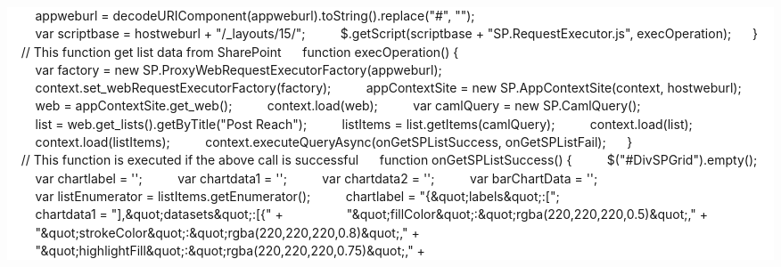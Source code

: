 &nbsp;&nbsp;&nbsp;&nbsp;&nbsp;&nbsp;&nbsp;&nbsp;appweburl&nbsp;=&nbsp;<span class="js__function">decodeURIComponent</span>(appweburl).toString().replace(<span class="js__string">&quot;#&quot;</span>,&nbsp;<span class="js__string">&quot;&quot;</span>);&nbsp;
&nbsp;&nbsp;&nbsp;&nbsp;&nbsp;&nbsp;&nbsp;&nbsp;<span class="js__statement">var</span>&nbsp;scriptbase&nbsp;=&nbsp;hostweburl&nbsp;&#43;&nbsp;<span class="js__string">&quot;/_layouts/15/&quot;</span>;&nbsp;
&nbsp;&nbsp;&nbsp;&nbsp;&nbsp;&nbsp;&nbsp;&nbsp;$.getScript(scriptbase&nbsp;&#43;&nbsp;<span class="js__string">&quot;SP.RequestExecutor.js&quot;</span>,&nbsp;execOperation);&nbsp;
&nbsp;&nbsp;&nbsp;&nbsp;<span class="js__brace">}</span>&nbsp;
&nbsp;
&nbsp;&nbsp;&nbsp;&nbsp;<span class="js__sl_comment">//&nbsp;This&nbsp;function&nbsp;get&nbsp;list&nbsp;data&nbsp;from&nbsp;SharePoint</span>&nbsp;
&nbsp;&nbsp;&nbsp;&nbsp;<span class="js__operator">function</span>&nbsp;execOperation()&nbsp;<span class="js__brace">{</span>&nbsp;
&nbsp;&nbsp;&nbsp;&nbsp;&nbsp;&nbsp;&nbsp;&nbsp;<span class="js__statement">var</span>&nbsp;factory&nbsp;=&nbsp;<span class="js__operator">new</span>&nbsp;SP.ProxyWebRequestExecutorFactory(appweburl);&nbsp;
&nbsp;&nbsp;&nbsp;&nbsp;&nbsp;&nbsp;&nbsp;&nbsp;context.set_webRequestExecutorFactory(factory);&nbsp;
&nbsp;&nbsp;&nbsp;&nbsp;&nbsp;&nbsp;&nbsp;&nbsp;appContextSite&nbsp;=&nbsp;<span class="js__operator">new</span>&nbsp;SP.AppContextSite(context,&nbsp;hostweburl);&nbsp;
&nbsp;&nbsp;&nbsp;&nbsp;&nbsp;&nbsp;&nbsp;&nbsp;web&nbsp;=&nbsp;appContextSite.get_web();&nbsp;
&nbsp;&nbsp;&nbsp;&nbsp;&nbsp;&nbsp;&nbsp;&nbsp;context.load(web);&nbsp;
&nbsp;&nbsp;&nbsp;&nbsp;&nbsp;&nbsp;&nbsp;&nbsp;<span class="js__statement">var</span>&nbsp;camlQuery&nbsp;=&nbsp;<span class="js__operator">new</span>&nbsp;SP.CamlQuery();&nbsp;
&nbsp;&nbsp;&nbsp;&nbsp;&nbsp;&nbsp;&nbsp;&nbsp;list&nbsp;=&nbsp;web.get_lists().getByTitle(<span class="js__string">&quot;Post&nbsp;Reach&quot;</span>);&nbsp;
&nbsp;&nbsp;&nbsp;&nbsp;&nbsp;&nbsp;&nbsp;&nbsp;listItems&nbsp;=&nbsp;list.getItems(camlQuery);&nbsp;
&nbsp;&nbsp;&nbsp;&nbsp;&nbsp;&nbsp;&nbsp;&nbsp;context.load(list);&nbsp;
&nbsp;&nbsp;&nbsp;&nbsp;&nbsp;&nbsp;&nbsp;&nbsp;context.load(listItems);&nbsp;
&nbsp;&nbsp;&nbsp;&nbsp;&nbsp;&nbsp;&nbsp;&nbsp;context.executeQueryAsync(onGetSPListSuccess,&nbsp;onGetSPListFail);&nbsp;
&nbsp;&nbsp;&nbsp;&nbsp;<span class="js__brace">}</span>&nbsp;
&nbsp;
&nbsp;
&nbsp;&nbsp;&nbsp;&nbsp;<span class="js__sl_comment">//&nbsp;This&nbsp;function&nbsp;is&nbsp;executed&nbsp;if&nbsp;the&nbsp;above&nbsp;call&nbsp;is&nbsp;successful</span>&nbsp;
&nbsp;&nbsp;&nbsp;&nbsp;<span class="js__operator">function</span>&nbsp;onGetSPListSuccess()&nbsp;<span class="js__brace">{</span>&nbsp;
&nbsp;&nbsp;&nbsp;&nbsp;&nbsp;&nbsp;&nbsp;&nbsp;$(<span class="js__string">&quot;#DivSPGrid&quot;</span>).empty();&nbsp;
&nbsp;&nbsp;&nbsp;&nbsp;&nbsp;&nbsp;&nbsp;&nbsp;<span class="js__statement">var</span>&nbsp;chartlabel&nbsp;=&nbsp;<span class="js__string">''</span>;&nbsp;
&nbsp;&nbsp;&nbsp;&nbsp;&nbsp;&nbsp;&nbsp;&nbsp;<span class="js__statement">var</span>&nbsp;chartdata1&nbsp;=&nbsp;<span class="js__string">''</span>;&nbsp;
&nbsp;&nbsp;&nbsp;&nbsp;&nbsp;&nbsp;&nbsp;&nbsp;<span class="js__statement">var</span>&nbsp;chartdata2&nbsp;=&nbsp;<span class="js__string">''</span>;&nbsp;
&nbsp;&nbsp;&nbsp;&nbsp;&nbsp;&nbsp;&nbsp;&nbsp;<span class="js__statement">var</span>&nbsp;barChartData&nbsp;=&nbsp;<span class="js__string">''</span>;&nbsp;
&nbsp;&nbsp;&nbsp;&nbsp;&nbsp;&nbsp;&nbsp;&nbsp;<span class="js__statement">var</span>&nbsp;listEnumerator&nbsp;=&nbsp;listItems.getEnumerator();&nbsp;
&nbsp;&nbsp;&nbsp;&nbsp;&nbsp;&nbsp;&nbsp;&nbsp;chartlabel&nbsp;=&nbsp;<span class="js__string">&quot;{\&quot;labels\&quot;:[&quot;</span>;&nbsp;
&nbsp;&nbsp;&nbsp;&nbsp;&nbsp;&nbsp;&nbsp;&nbsp;chartdata1&nbsp;=&nbsp;<span class="js__string">&quot;],\&quot;datasets\&quot;:[{&quot;</span>&nbsp;&#43;&nbsp;
&nbsp;&nbsp;&nbsp;&nbsp;&nbsp;&nbsp;&nbsp;&nbsp;&nbsp;&nbsp;&nbsp;&nbsp;&nbsp;&nbsp;&nbsp;&nbsp;<span class="js__string">&quot;\&quot;fillColor\&quot;:\&quot;rgba(220,220,220,0.5)\&quot;,&quot;</span>&nbsp;&#43;&nbsp;
&nbsp;&nbsp;&nbsp;&nbsp;&nbsp;&nbsp;&nbsp;&nbsp;<span class="js__string">&quot;\&quot;strokeColor\&quot;:\&quot;rgba(220,220,220,0.8)\&quot;,&quot;</span>&nbsp;&#43;&nbsp;
&nbsp;&nbsp;&nbsp;&nbsp;&nbsp;&nbsp;&nbsp;&nbsp;<span class="js__string">&quot;\&quot;highlightFill\&quot;:\&quot;rgba(220,220,220,0.75)\&quot;,&quot;</span>&nbsp;&#43;&nbsp;